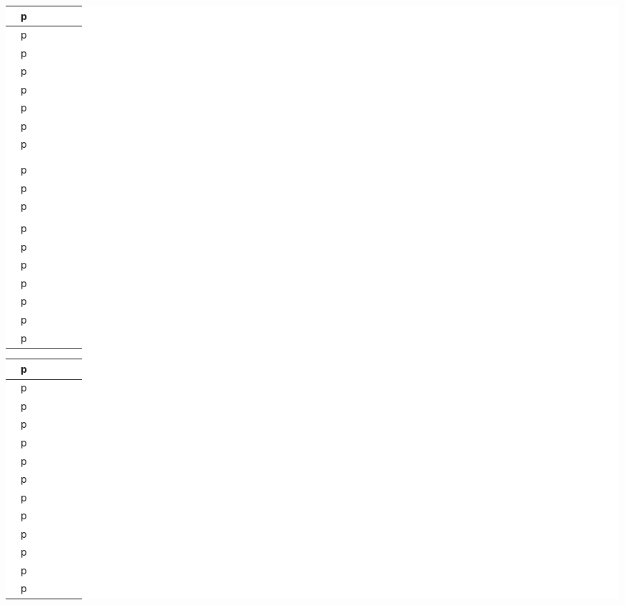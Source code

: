
||p||||||
| :- | :- | :- | :- | :- | :- | :- |
||p||||||
||p||||||
||p||||||
||p||||||
||p||||||
||p||||||
||p||||||
||||||||
||||||||
||p||||||
||p||||||
||p||||||
||||||||
||p||||||
||p||||||
||p||||||
||p||||||
||p||||||
||p||||||
||p||||||


||p||||||
| :- | :- | :- | :- | :- | :- | :- |
||p||||||
||p||||||
||p||||||
||p||||||
||p||||||
||p||||||
||p||||||
||p||||||
||p||||||
||p||||||
||p||||||
||p||||||
